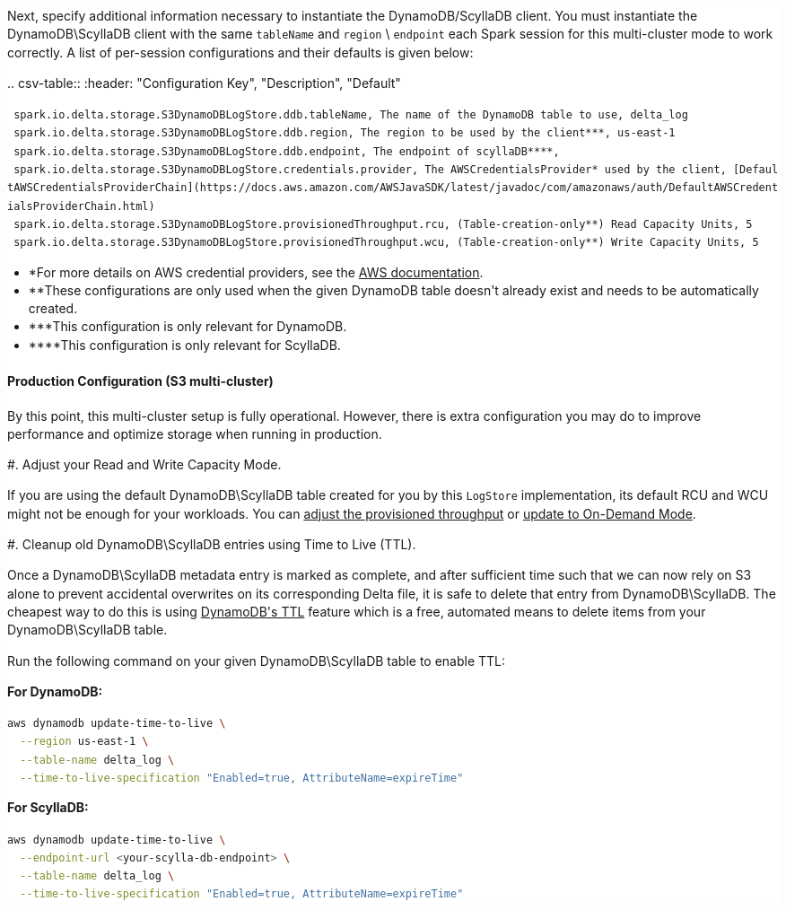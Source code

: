    Next, specify additional information necessary to instantiate the DynamoDB/ScyllaDB client. You must instantiate the DynamoDB\ScyllaDB client with the same `tableName` and `region` \ `endpoint` each Spark session for this multi-cluster mode to work correctly. A list of per-session configurations and their defaults is given below:

   .. csv-table::
     :header: "Configuration Key", "Description", "Default"

     spark.io.delta.storage.S3DynamoDBLogStore.ddb.tableName, The name of the DynamoDB table to use, delta_log
     spark.io.delta.storage.S3DynamoDBLogStore.ddb.region, The region to be used by the client***, us-east-1
     spark.io.delta.storage.S3DynamoDBLogStore.ddb.endpoint, The endpoint of scyllaDB****, 
     spark.io.delta.storage.S3DynamoDBLogStore.credentials.provider, The AWSCredentialsProvider* used by the client, [DefaultAWSCredentialsProviderChain](https://docs.aws.amazon.com/AWSJavaSDK/latest/javadoc/com/amazonaws/auth/DefaultAWSCredentialsProviderChain.html)
     spark.io.delta.storage.S3DynamoDBLogStore.provisionedThroughput.rcu, (Table-creation-only**) Read Capacity Units, 5
     spark.io.delta.storage.S3DynamoDBLogStore.provisionedThroughput.wcu, (Table-creation-only**) Write Capacity Units, 5

   - *For more details on AWS credential providers, see the [AWS documentation](https://docs.aws.amazon.com/sdk-for-java/v1/developer-guide/credentials.html).
   - **These configurations are only used when the given DynamoDB table doesn't already exist and needs to be automatically created.
   - ***This configuration is only relevant for DynamoDB.
   - ****This configuration is only relevant for ScyllaDB.

#### Production Configuration (S3 multi-cluster)

By this point, this multi-cluster setup is fully operational. However, there is extra configuration you may do to improve performance and optimize storage when running in production.

#. Adjust your Read and Write Capacity Mode.

   If you are using the default DynamoDB\ScyllaDB table created for you by this `LogStore` implementation, its default RCU and WCU might not be enough for your workloads. You can [adjust the provisioned throughput](https://docs.aws.amazon.com/amazondynamodb/latest/developerguide/ProvisionedThroughput.html#ProvisionedThroughput.CapacityUnits.Modifying) or [update to On-Demand Mode](https://docs.aws.amazon.com/amazondynamodb/latest/developerguide/WorkingWithTables.Basics.html#WorkingWithTables.Basics.UpdateTable).

#. Cleanup old DynamoDB\ScyllaDB entries using Time to Live (TTL).

   Once a DynamoDB\ScyllaDB metadata entry is marked as complete, and after sufficient time such that we can now rely on S3 alone to prevent accidental overwrites on its corresponding Delta file, it is safe to delete that entry from DynamoDB\ScyllaDB. The cheapest way to do this is using [DynamoDB's TTL](https://docs.aws.amazon.com/amazondynamodb/latest/developerguide/TTL.html) feature which is a free, automated means to delete items from your DynamoDB\ScyllaDB table.

   Run the following command on your given DynamoDB\ScyllaDB table to enable TTL:

   **For DynamoDB:**
   ```bash
   aws dynamodb update-time-to-live \
     --region us-east-1 \
     --table-name delta_log \
     --time-to-live-specification "Enabled=true, AttributeName=expireTime"
   ```
   **For ScyllaDB:**
   ```bash
   aws dynamodb update-time-to-live \
     --endpoint-url <your-scylla-db-endpoint> \
     --table-name delta_log \
     --time-to-live-specification "Enabled=true, AttributeName=expireTime"
   ```
